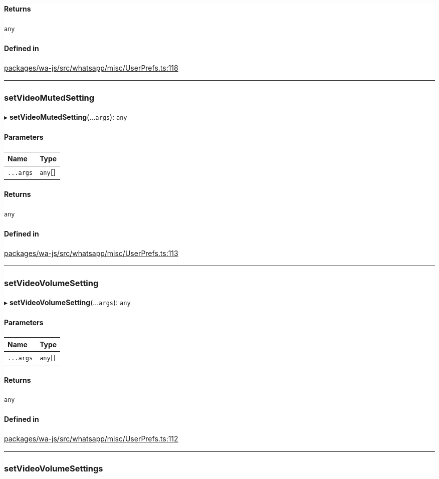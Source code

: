 #### Returns

`any`

#### Defined in

[packages/wa-js/src/whatsapp/misc/UserPrefs.ts:118](https://github.com/wppconnect-team/wa-js/blob/main/src/whatsapp/misc/UserPrefs.ts#L118)

___

### setVideoMutedSetting

▸ **setVideoMutedSetting**(...`args`): `any`

#### Parameters

| Name | Type |
| :------ | :------ |
| `...args` | `any`[] |

#### Returns

`any`

#### Defined in

[packages/wa-js/src/whatsapp/misc/UserPrefs.ts:113](https://github.com/wppconnect-team/wa-js/blob/main/src/whatsapp/misc/UserPrefs.ts#L113)

___

### setVideoVolumeSetting

▸ **setVideoVolumeSetting**(...`args`): `any`

#### Parameters

| Name | Type |
| :------ | :------ |
| `...args` | `any`[] |

#### Returns

`any`

#### Defined in

[packages/wa-js/src/whatsapp/misc/UserPrefs.ts:112](https://github.com/wppconnect-team/wa-js/blob/main/src/whatsapp/misc/UserPrefs.ts#L112)

___

### setVideoVolumeSettings
